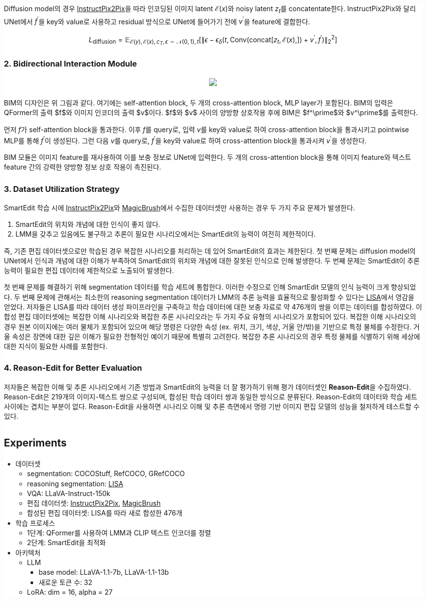 Diffusion model의 경우 [InstructPix2Pix](https://kimjy99.github.io/논문리뷰/instruct-pix2pix)을 따라 인코딩된 이미지 latent $\mathcal{E}(x)$와 noisy latent $z_t$를 concatentate한다. InstructPix2Pix와 달리 UNet에서 $f^\prime$을 key와 value로 사용하고 residual 방식으로 UNet에 들어가기 전에 $v^\prime$을 feature에 결합한다. 

$$
\begin{equation}
L_\textrm{diffusion} = \mathbb{E}_{\mathcal{E}(y), \mathcal{E}(x), c_T, \epsilon \sim \mathcal{N}(0,1), t} [\| \epsilon - \epsilon_\delta (t, \textrm{Conv}(\textrm{concat} [z_t, \mathcal{E}(x),]) + v^\prime, f^\prime) \|_2^2]
\end{equation}
$$

### 2. Bidirectional Interaction Module
<center><img src='{{"/assets/img/smartedit/smartedit-fig4.webp" | relative_url}}' width="47%"></center>
<br>
BIM의 디자인은 위 그림과 같다. 여기에는 self-attention block, 두 개의 cross-attention block, MLP layer가 포함된다. BIM의 입력은 QFormer의 출력 $f$와 이미지 인코더의 출력 $v$이다. $f$와 $v$ 사이의 양방향 상호작용 후에 BIM은 $f^\prime$와 $v^\prime$를 출력한다. 

먼저 $f$가 self-attention block을 통과한다. 이후 $f$를 query로, 입력 $v$를 key와 value로 하여 cross-attention block을 통과시키고 pointwise MLP를 통해 $f^\prime$이 생성된다. 그런 다음 $v$를 query로, $f^\prime$을 key와 value로 하여 cross-attention block을 통과시켜 $v^\prime$을 생성한다. 

BIM 모듈은 이미지 feature를 재사용하여 이를 보충 정보로 UNet에 입력한다. 두 개의 cross-attention block을 통해 이미지 feature와 텍스트 feature 간의 강력한 양방향 정보 상호 작용이 촉진된다. 

### 3. Dataset Utilization Strategy
SmartEdit 학습 시에 [InstructPix2Pix](https://kimjy99.github.io/논문리뷰/instruct-pix2pix)와 [MagicBrush](https://arxiv.org/abs/2306.10012)에서 수집한 데이터셋만 사용하는 경우 두 가지 주요 문제가 발생한다. 

1. SmartEdit의 위치와 개념에 대한 인식이 좋지 않다.
2. LMM을 갖추고 있음에도 불구하고 추론이 필요한 시나리오에서는 SmartEdit의 능력이 여전히 제한적이다. 

즉, 기존 편집 데이터셋으로만 학습된 경우 복잡한 시나리오를 처리하는 데 있어 SmartEdit의 효과는 제한된다. 첫 번째 문제는 diffusion model의 UNet에서 인식과 개념에 대한 이해가 부족하여 SmartEdit의 위치와 개념에 대한 잘못된 인식으로 인해 발생한다. 두 번째 문제는 SmartEdit이 추론 능력이 필요한 편집 데이터에 제한적으로 노출되어 발생한다. 

첫 번째 문제를 해결하기 위해 segmentation 데이터를 학습 세트에 통합한다. 이러한 수정으로 인해 SmartEdit 모델의 인식 능력이 크게 향상되었다. 두 번째 문제에 관해서는 최소한의 reasoning segmentation 데이터가 LMM의 추론 능력을 효율적으로 활성화할 수 있다는 [LISA](https://kimjy99.github.io/논문리뷰/lisa)에서 영감을 얻었다. 저자들은 LISA를 따라 데이터 생성 파이프라인을 구축하고 학습 데이터에 대한 보충 자료로 약 476개의 쌍을 이루는 데이터를 합성하였다. 이 합성 편집 데이터셋에는 복잡한 이해 시나리오와 복잡한 추론 시나리오라는 두 가지 주요 유형의 시나리오가 포함되어 있다. 복잡한 이해 시나리오의 경우 원본 이미지에는 여러 물체가 포함되어 있으며 해당 명령은 다양한 속성 (ex. 위치, 크기, 색상, 거울 안/밖)을 기반으로 특정 물체를 수정한다. 거울 속성은 장면에 대한 깊은 이해가 필요한 전형적인 예이기 때문에 특별히 고려한다. 복잡한 추론 시나리오의 경우 특정 물체를 식별하기 위해 세상에 대한 지식이 필요한 사례를 포함한다. 

### 4. Reason-Edit for Better Evaluation
저자들은 복잡한 이해 및 추론 시나리오에서 기존 방법과 SmartEdit의 능력을 더 잘 평가하기 위해 평가 데이터셋인 **Reason-Edit**을 수집하였다. Reason-Edit은 219개의 이미지-텍스트 쌍으로 구성되며, 합성된 학습 데이터 쌍과 동일한 방식으로 분류된다. Reason-Edit의 데이터와 학습 세트 사이에는 겹치는 부분이 없다. Reason-Edit을 사용하면 시나리오 이해 및 추론 측면에서 명령 기반 이미지 편집 모델의 성능을 철저하게 테스트할 수 있다. 

## Experiments
- 데이터셋
  - segmentation: COCOStuff, RefCOCO, GRefCOCO
  - reasoning segmentation: [LISA](https://kimjy99.github.io/논문리뷰/lisa)
  - VQA: LLaVA-Instruct-150k
  - 편집 데이터셋: [InstructPix2Pix](https://kimjy99.github.io/논문리뷰/instruct-pix2pix), [MagicBrush](https://arxiv.org/abs/2306.10012)
  - 합성된 편집 데이터셋: LISA를 따라 새로 합성한 476개
- 학습 프로세스
  - 1단계: QFormer를 사용하여 LMM과 CLIP 텍스트 인코더를 정렬
  - 2단계: SmartEdit을 최적화
- 아키텍처
  - LLM
    - base model: LLaVA-1.1-7b, LLaVA-1.1-13b
    - 새로운 토큰 수: 32
  - LoRA: dim = 16, alpha = 27